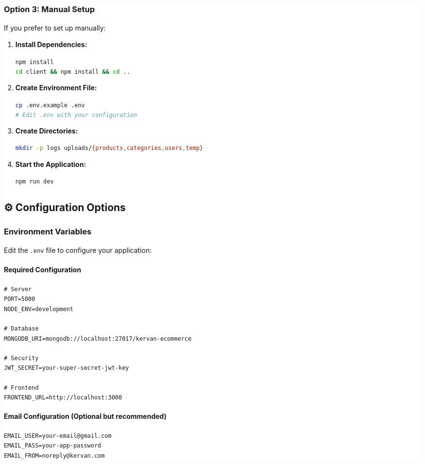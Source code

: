 ### Option 3: Manual Setup

If you prefer to set up manually:

1. **Install Dependencies:**
   ```bash
   npm install
   cd client && npm install && cd ..
   ```

2. **Create Environment File:**
   ```bash
   cp .env.example .env
   # Edit .env with your configuration
   ```

3. **Create Directories:**
   ```bash
   mkdir -p logs uploads/{products,categories,users,temp}
   ```

4. **Start the Application:**
   ```bash
   npm run dev
   ```

## ⚙️ Configuration Options

### Environment Variables

Edit the `.env` file to configure your application:

#### Required Configuration
```env
# Server
PORT=5000
NODE_ENV=development

# Database
MONGODB_URI=mongodb://localhost:27017/kervan-ecommerce

# Security
JWT_SECRET=your-super-secret-jwt-key

# Frontend
FRONTEND_URL=http://localhost:3000
```

#### Email Configuration (Optional but recommended)
```env
EMAIL_USER=your-email@gmail.com
EMAIL_PASS=your-app-password
EMAIL_FROM=noreply@kervan.com
```
